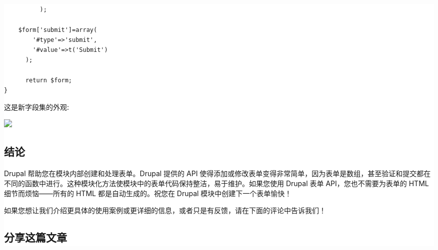 ```
          );

    $form['submit']=array(
        '#type'=>'submit',
        '#value'=>t('Submit')
      );

      return $form;
}
```

这是新字段集的外观:

![](../Images/bdce239bc4e71443afa933efe11a70ca.png)

## 结论

Drupal 帮助您在模块内部创建和处理表单。Drupal 提供的 API 使得添加或修改表单变得非常简单，因为表单是数组，甚至验证和提交都在不同的函数中进行。这种模块化方法使模块中的表单代码保持整洁，易于维护。如果您使用 Drupal 表单 API，您也不需要为表单的 HTML 细节而烦恼——所有的 HTML 都是自动生成的。祝您在 Drupal 模块中创建下一个表单愉快！

如果您想让我们介绍更具体的使用案例或更详细的信息，或者只是有反馈，请在下面的评论中告诉我们！

## 分享这篇文章